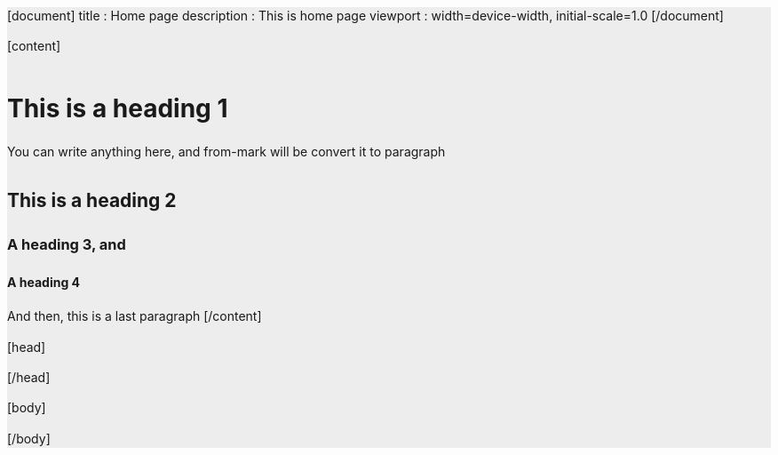 [document]
  title : Home page
  description : This is home page
  viewport : width=device-width, initial-scale=1.0
[/document]

[content]
  # This is a heading 1

  You can write anything here, and from-mark will be convert it to paragraph

  ## This is a heading 2
  ### A heading 3, and
  #### A heading 4

  And then, this is a last paragraph
[/content]

[head]
  <style>
    /* custom style you can write here */
    body {
      background-color: #EDEDED;
    }
  </style>
[/head]

[body]
  <script src="/reload/reload.js"></script>
[/body]